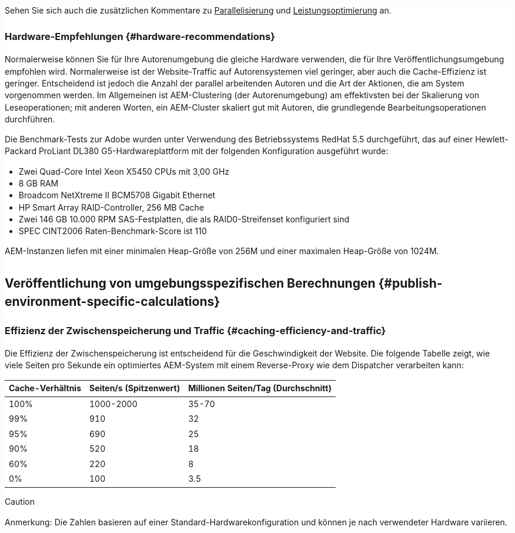 Sehen Sie sich auch die zusätzlichen Kommentare zu [Parallelisierung](/help/managing/hardware-sizing-guidelines.md#parallelization-of-aem-instances) und [Leistungsoptimierung](/help/sites-deploying/configuring-performance.md) an.

### Hardware-Empfehlungen {#hardware-recommendations}

Normalerweise können Sie für Ihre Autorenumgebung die gleiche Hardware verwenden, die für Ihre Veröffentlichungsumgebung empfohlen wird. Normalerweise ist der Website-Traffic auf Autorensystemen viel geringer, aber auch die Cache-Effizienz ist geringer. Entscheidend ist jedoch die Anzahl der parallel arbeitenden Autoren und die Art der Aktionen, die am System vorgenommen werden. Im Allgemeinen ist AEM-Clustering (der Autorenumgebung) am effektivsten bei der Skalierung von Leseoperationen; mit anderen Worten, ein AEM-Cluster skaliert gut mit Autoren, die grundlegende Bearbeitungsoperationen durchführen.

Die Benchmark-Tests zur Adobe wurden unter Verwendung des Betriebssystems RedHat 5.5 durchgeführt, das auf einer Hewlett-Packard ProLiant DL380 G5-Hardwareplattform mit der folgenden Konfiguration ausgeführt wurde:

* Zwei Quad-Core Intel Xeon X5450 CPUs mit 3,00 GHz
* 8 GB RAM
* Broadcom NetXtreme II BCM5708 Gigabit Ethernet
* HP Smart Array RAID-Controller, 256 MB Cache
* Zwei 146 GB 10.000 RPM SAS-Festplatten, die als RAID0-Streifenset konfiguriert sind
* SPEC CINT2006 Raten-Benchmark-Score ist 110

AEM-Instanzen liefen mit einer minimalen Heap-Größe von 256M und einer maximalen Heap-Größe von 1024M.

## Veröffentlichung von umgebungsspezifischen Berechnungen  {#publish-environment-specific-calculations}

### Effizienz der Zwischenspeicherung und Traffic {#caching-efficiency-and-traffic}

Die Effizienz der Zwischenspeicherung ist entscheidend für die Geschwindigkeit der Website. Die folgende Tabelle zeigt, wie viele Seiten pro Sekunde ein optimiertes AEM-System mit einem Reverse-Proxy wie dem Dispatcher verarbeiten kann:

| Cache-Verhältnis | Seiten/s (Spitzenwert) | Millionen Seiten/Tag (Durchschnitt) |
|---|---|---|
| 100% | 1000-2000 | 35-70 |
| 99% | 910 | 32 |
| 95% | 690 | 25 |
| 90% | 520 | 18 |
| 60% | 220 | 8 |
| 0% | 100 | 3.5 |

>[!CAUTION]
>
>Anmerkung: Die Zahlen basieren auf einer Standard-Hardwarekonfiguration und können je nach verwendeter Hardware variieren.

